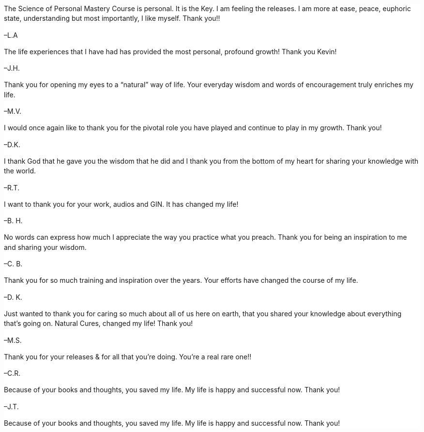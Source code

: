 The Science of Personal Mastery Course is personal. It is the Key. I am feeling the releases. I am more at ease, peace, euphoric state, understanding but most importantly, I like myself. Thank you!!

–L.A

The life experiences that I have had has provided the most personal, profound growth! Thank you Kevin!


–J.H.

Thank you for opening my eyes to a “natural” way of life. Your everyday wisdom and words of encouragement truly enriches my life.

–M.V.

I would once again like to thank you for the pivotal role you have played and continue to play in my growth. Thank you!


–D.K.

I thank God that he gave you the wisdom that he did and I thank you from the bottom of my heart for sharing your knowledge with the world.


–R.T.

I want to thank you for your work, audios and GIN. It has changed my life!


–B. H.

No words can express how much I appreciate the way you practice what you preach. Thank you for being an inspiration to me and sharing your wisdom.


–C. B.

Thank you for so much training and inspiration over the years. Your efforts have changed the course of my life.


–D. K.

Just wanted to thank you for caring so much about all of us here on earth, that you shared your knowledge about everything that’s going on. Natural Cures, changed my life! Thank you!


–M.S.

Thank you for your releases & for all that you’re doing. You’re a real rare one!!


–C.R.

Because of your books and thoughts, you saved my life. My life is happy and successful now. Thank you!


–J.T.

Because of your books and thoughts, you saved my life. My life is happy and successful now. Thank you!
